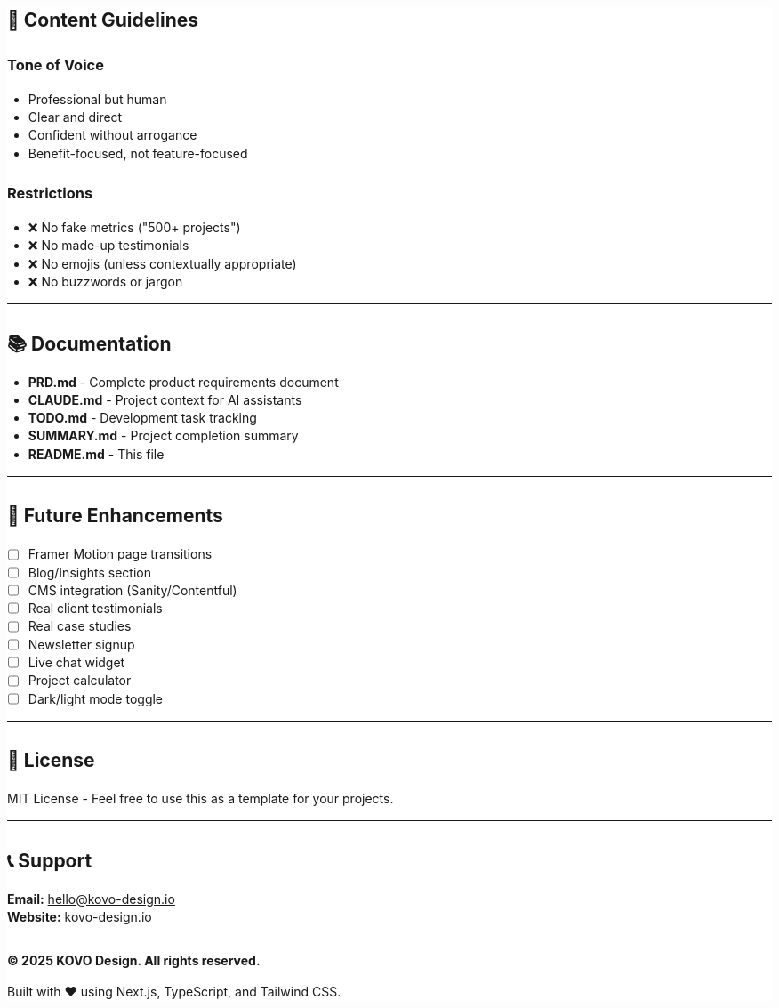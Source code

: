 ## 📝 Content Guidelines

### Tone of Voice
- Professional but human
- Clear and direct
- Confident without arrogance
- Benefit-focused, not feature-focused

### Restrictions
- ❌ No fake metrics ("500+ projects")
- ❌ No made-up testimonials
- ❌ No emojis (unless contextually appropriate)
- ❌ No buzzwords or jargon

---

## 📚 Documentation

- **PRD.md** - Complete product requirements document
- **CLAUDE.md** - Project context for AI assistants
- **TODO.md** - Development task tracking
- **SUMMARY.md** - Project completion summary
- **README.md** - This file

---

## 🔮 Future Enhancements

- [ ] Framer Motion page transitions
- [ ] Blog/Insights section
- [ ] CMS integration (Sanity/Contentful)
- [ ] Real client testimonials
- [ ] Real case studies
- [ ] Newsletter signup
- [ ] Live chat widget
- [ ] Project calculator
- [ ] Dark/light mode toggle

---

## 📄 License

MIT License - Feel free to use this as a template for your projects.

---

## 📞 Support

**Email:** hello@kovo-design.io  
**Website:** kovo-design.io

---

**© 2025 KOVO Design. All rights reserved.**

Built with ❤️ using Next.js, TypeScript, and Tailwind CSS.
